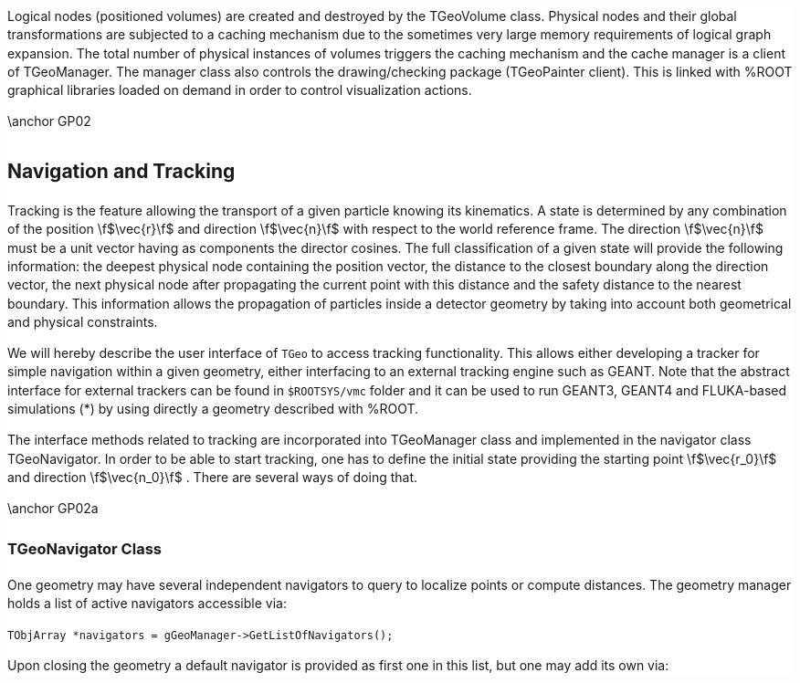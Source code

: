 Logical nodes (positioned volumes) are created and destroyed by the
TGeoVolume class. Physical nodes and their global transformations
are subjected to a caching mechanism due to the sometimes very large
memory requirements of logical graph expansion. The total number of
physical instances of volumes triggers the caching mechanism and the
cache manager is a client of TGeoManager. The manager class also
controls the drawing/checking package (TGeoPainter client). This
is linked with %ROOT graphical libraries loaded on demand in order to
control visualization actions.

\anchor GP02
## Navigation and Tracking

Tracking is the feature allowing the transport of a given particle
knowing its kinematics. A state is determined by any combination of the
position \f$\vec{r}\f$ and direction \f$\vec{n}\f$  with respect to the world
reference frame. The direction \f$\vec{n}\f$  must be a unit vector having as
components the director cosines. The full classification of a given
state will provide the following information: the deepest physical node
containing the position vector, the distance to the closest boundary
along the direction vector, the next physical node after propagating the
current point with this distance and the safety distance to the nearest
boundary. This information allows the propagation of particles inside a
detector geometry by taking into account both geometrical and physical
constraints.

We will hereby describe the user interface of `TGeo` to access
tracking functionality. This allows either developing a tracker for
simple navigation within a given geometry, either interfacing to an
external tracking engine such as GEANT. Note that the abstract interface
for external trackers can be found in `$ROOTSYS/vmc` folder and it can
be used to run GEANT3, GEANT4 and FLUKA-based simulations (\*) by using
directly a geometry described with %ROOT.

The interface methods related to tracking are incorporated into
TGeoManager class and implemented in the navigator class
TGeoNavigator. In order to be able to start tracking, one has to
define the initial state providing the starting point \f$\vec{r_0}\f$
 and direction \f$\vec{n_0}\f$ .
There are several ways of doing that.

\anchor GP02a
### TGeoNavigator Class

One geometry may have several independent navigators to query to
localize points or compute distances. The geometry manager holds a list
of active navigators accessible via:

~~~{.cpp}
TObjArray *navigators = gGeoManager->GetListOfNavigators();
~~~

Upon closing the geometry a default navigator is provided as first one
in this list, but one may add its own via:
